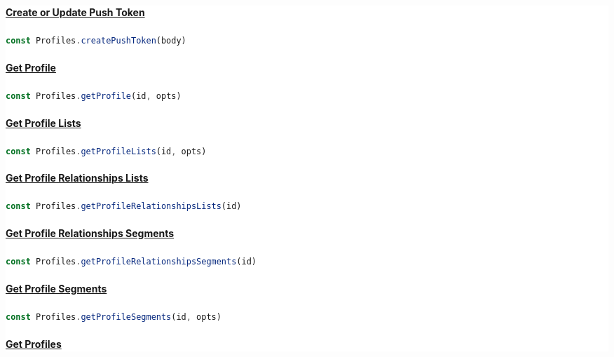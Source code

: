 


#### [Create or Update Push Token](https://developers.klaviyo.com/en/v2023-08-15/reference/create_push_token)

```JavaScript
const Profiles.createPushToken(body)
```




#### [Get Profile](https://developers.klaviyo.com/en/v2023-08-15/reference/get_profile)

```JavaScript
const Profiles.getProfile(id, opts)
```




#### [Get Profile Lists](https://developers.klaviyo.com/en/v2023-08-15/reference/get_profile_lists)

```JavaScript
const Profiles.getProfileLists(id, opts)
```




#### [Get Profile Relationships Lists](https://developers.klaviyo.com/en/v2023-08-15/reference/get_profile_relationships_lists)

```JavaScript
const Profiles.getProfileRelationshipsLists(id)
```




#### [Get Profile Relationships Segments](https://developers.klaviyo.com/en/v2023-08-15/reference/get_profile_relationships_segments)

```JavaScript
const Profiles.getProfileRelationshipsSegments(id)
```




#### [Get Profile Segments](https://developers.klaviyo.com/en/v2023-08-15/reference/get_profile_segments)

```JavaScript
const Profiles.getProfileSegments(id, opts)
```




#### [Get Profiles](https://developers.klaviyo.com/en/v2023-08-15/reference/get_profiles)
